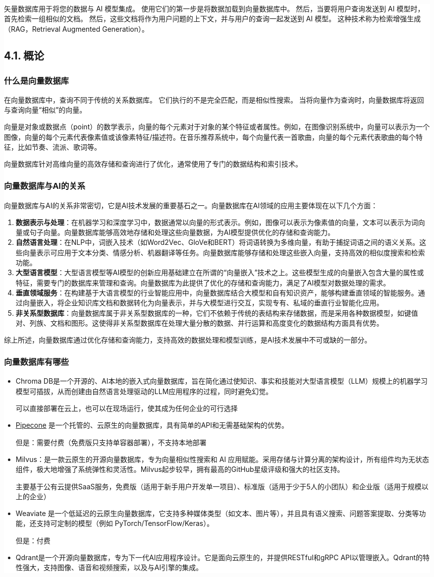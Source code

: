 矢量数据库用于将您的数据与 AI 模型集成。 使用它们的第一步是将数据加载到向量数据库中。 然后，当要将用户查询发送到 AI 模型时，首先检索一组相似的文档。 然后，这些文档将作为用户问题的上下文，并与用户的查询一起发送到 AI 模型。 这种技术称为检索增强生成（RAG，Retrieval Augmented Generation）。

## 4.1. 概论

### 什么是向量数据库

在向量数据库中，查询不同于传统的关系数据库。 它们执行的不是完全匹配，而是相似性搜索。 当将向量作为查询时，向量数据库将返回与查询向量“相似”的向量。 

向量是对象或数据点（point）的数学表示，向量的每个元素对于对象的某个特征或者属性。例如，在图像识别系统中，向量可以表示为一个图像，向量的每个元素代表像素值或该像素特征/描述符。在音乐推荐系统中，每个向量代表一首歌曲，向量的每个元素代表歌曲的每个特征，比如节奏、流派、歌词等。

向量数据库针对高维向量的高效存储和查询进行了优化，通常使用了专门的数据结构和索引技术。



### 向量数据库与AI的关系

‌向量数据库与AI的关系非常密切，它是AI技术发展的重要基石之一。向量数据库在AI领域的应用主要体现在以下几个方面：

1. ‌**数据表示与处理**‌：在机器学习和深度学习中，数据通常以向量的形式表示。例如，图像可以表示为像素值的向量，文本可以表示为词向量或句子向量。向量数据库能够高效地存储和处理这些向量数据，为AI模型提供优化的存储和查询能力‌。
2. **‌自然语言处理**：在NLP中，词嵌入技术（如Word2Vec、GloVe和BERT）将词语转换为多维向量，有助于捕捉词语之间的语义关系。这些向量表示可应用于文本分类、情感分析、机器翻译等任务。向量数据库能够存储和处理这些嵌入向量，支持高效的相似度搜索和检索功能‌。
3. ‌**大型语言模型**‌：大型语言模型等AI模型的创新应用基础建立在所谓的“向量嵌入”技术之上。这些模型生成的向量嵌入包含大量的属性或特征，需要专门的数据库来管理和查询。向量数据库为此提供了优化的存储和查询能力，满足了AI模型对数据处理的需求‌。
4. ‌**垂直领域服务**‌：在构建基于大语言模型的行业智能应用中，向量数据库结合大模型和自有知识资产，能够构建垂直领域的智能服务。通过向量嵌入，将企业知识库文档和数据转化为向量表示，并与大模型进行交互，实现专有、私域的垂直行业智能化应用‌。
5. ‌**非关系型数据库**‌：向量数据库属于非关系型数据库的一种，它们不依赖于传统的表结构来存储数据，而是采用各种数据模型，如键值对、列族、文档和图形。这使得非关系型数据库在处理大量分散的数据、并行运算和高度变化的数据结构方面具有优势‌。

综上所述，向量数据库通过优化存储和查询能力，支持高效的数据处理和模型训练，是AI技术发展中不可或缺的一部分。



### 向量数据库有哪些

- Chroma DB是一个开源的、AI本地的嵌入式向量数据库，旨在简化通过使知识、事实和技能对大型语言模型（LLM）规模上的机器学习模型可插拔，从而创建由自然语言处理驱动的LLM应用程序的过程，同时避免幻觉。

  可以直接部署在云上，也可以在现场运行，使其成为任何企业的可行选择

- [Pipecone](https://www.pinecone.io/) 是一个托管的、云原生的向量数据库，具有简单的API和无需基础架构的优势。

  但是：需要付费（免费版只支持单容器部署），不支持本地部署

- Milvus：是一款云原生的开源向量数据库，专为向量相似性搜索和 AI 应用赋能。采用存储与计算分离的架构设计，所有组件均为无状态组件，极大地增强了系统弹性和灵活性。Milvus起步较早，拥有最高的GitHub星级评级和强大的社区支持。

  主要基于公有云提供SaaS服务，免费版（适用于新手用户开发单一项目）、标准版（适用于少于5人的小团队）和企业版（适用于规模以上的企业）

- Weaviate 是一个低延迟的云原生向量数据库，它支持多种媒体类型（如文本、图片等），并且具有语义搜索、问题答案提取、分类等功能，还支持可定制的模型（例如 PyTorch/TensorFlow/Keras）。

  但是：付费

- Qdrant是一个开源向量数据库，专为下一代AI应用程序设计。它是面向云原生的，并提供RESTful和gRPC API以管理嵌入。Qdrant的特性强大，支持图像、语音和视频搜索，以及与AI引擎的集成。
